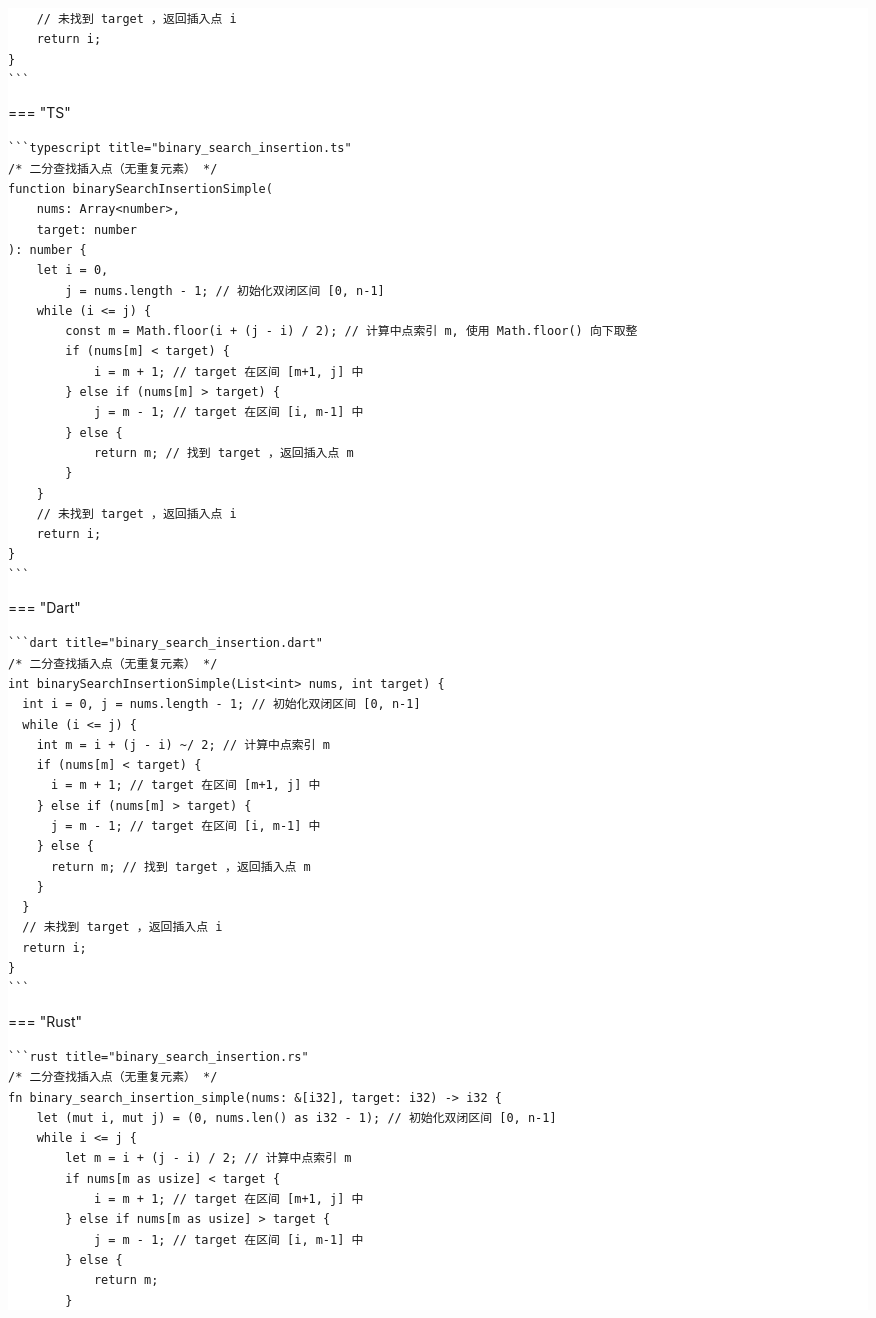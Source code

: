         // 未找到 target ，返回插入点 i
        return i;
    }
    ```

=== "TS"

    ```typescript title="binary_search_insertion.ts"
    /* 二分查找插入点（无重复元素） */
    function binarySearchInsertionSimple(
        nums: Array<number>,
        target: number
    ): number {
        let i = 0,
            j = nums.length - 1; // 初始化双闭区间 [0, n-1]
        while (i <= j) {
            const m = Math.floor(i + (j - i) / 2); // 计算中点索引 m, 使用 Math.floor() 向下取整
            if (nums[m] < target) {
                i = m + 1; // target 在区间 [m+1, j] 中
            } else if (nums[m] > target) {
                j = m - 1; // target 在区间 [i, m-1] 中
            } else {
                return m; // 找到 target ，返回插入点 m
            }
        }
        // 未找到 target ，返回插入点 i
        return i;
    }
    ```

=== "Dart"

    ```dart title="binary_search_insertion.dart"
    /* 二分查找插入点（无重复元素） */
    int binarySearchInsertionSimple(List<int> nums, int target) {
      int i = 0, j = nums.length - 1; // 初始化双闭区间 [0, n-1]
      while (i <= j) {
        int m = i + (j - i) ~/ 2; // 计算中点索引 m
        if (nums[m] < target) {
          i = m + 1; // target 在区间 [m+1, j] 中
        } else if (nums[m] > target) {
          j = m - 1; // target 在区间 [i, m-1] 中
        } else {
          return m; // 找到 target ，返回插入点 m
        }
      }
      // 未找到 target ，返回插入点 i
      return i;
    }
    ```

=== "Rust"

    ```rust title="binary_search_insertion.rs"
    /* 二分查找插入点（无重复元素） */
    fn binary_search_insertion_simple(nums: &[i32], target: i32) -> i32 {
        let (mut i, mut j) = (0, nums.len() as i32 - 1); // 初始化双闭区间 [0, n-1]
        while i <= j {
            let m = i + (j - i) / 2; // 计算中点索引 m
            if nums[m as usize] < target {
                i = m + 1; // target 在区间 [m+1, j] 中
            } else if nums[m as usize] > target {
                j = m - 1; // target 在区间 [i, m-1] 中
            } else {
                return m;
            }